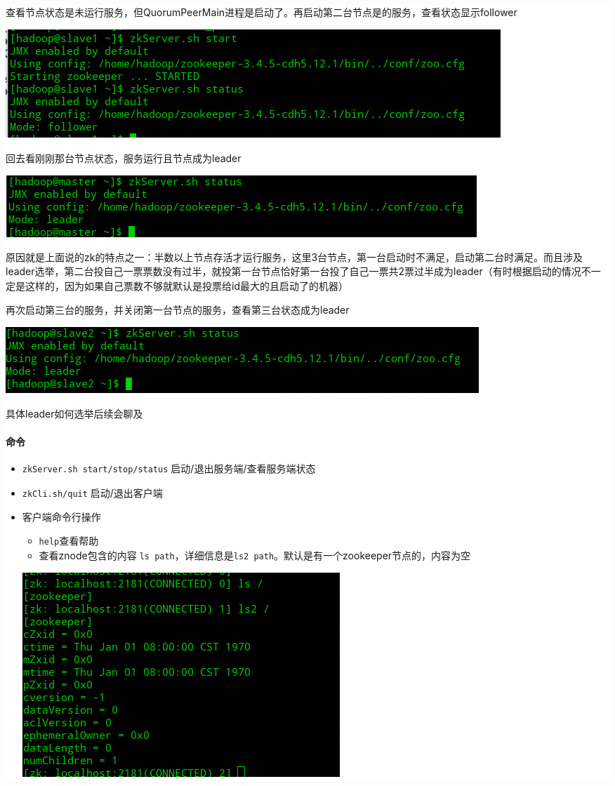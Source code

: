 查看节点状态是未运行服务，但QuorumPeerMain进程是启动了。再启动第二台节点是的服务，查看状态显示follower

![1557585059685](assets/1557585059685.png)

回去看刚刚那台节点状态，服务运行且节点成为leader

![1557585105505](assets/1557585105505.png)



原因就是上面说的zk的特点之一：半数以上节点存活才运行服务，这里3台节点，第一台启动时不满足，启动第二台时满足。而且涉及leader选举，第二台投自己一票票数没有过半，就投第一台节点恰好第一台投了自己一票共2票过半成为leader（有时根据启动的情况不一定是这样的，因为如果自己票数不够就默认是投票给id最大的且启动了的机器）

再次启动第三台的服务，并关闭第一台节点的服务，查看第三台状态成为leader

![1557585537204](assets/1557585537204.png)

具体leader如何选举后续会聊及



#### 命令

- `zkServer.sh start/stop/status` 启动/退出服务端/查看服务端状态

- `zkCli.sh/quit` 启动/退出客户端

- 客户端命令行操作

  - `help`查看帮助
  - 查看znode包含的内容 `ls path`，详细信息是`ls2 path`。默认是有一个zookeeper节点的，内容为空

  ![1557586792224](assets/1557586792224.png)
